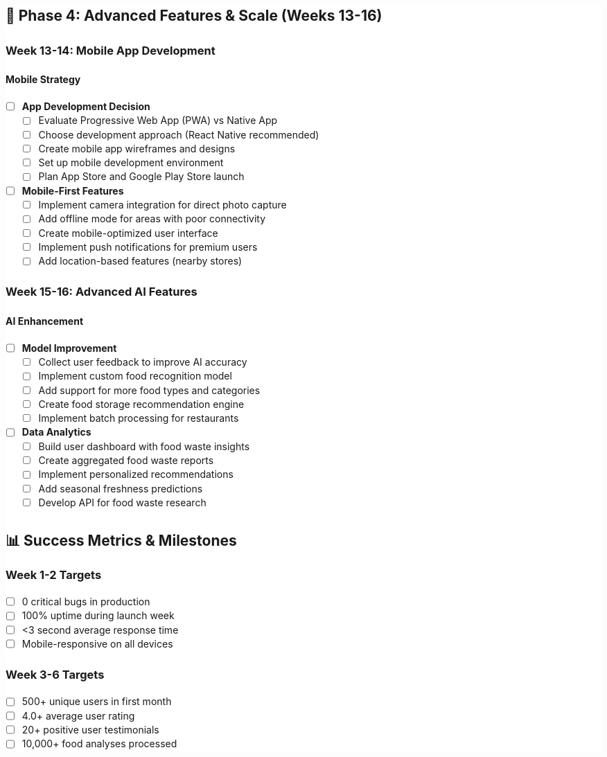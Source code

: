 ## 🔮 Phase 4: Advanced Features & Scale (Weeks 13-16)

### Week 13-14: Mobile App Development

#### Mobile Strategy
- [ ] **App Development Decision**
  - [ ] Evaluate Progressive Web App (PWA) vs Native App
  - [ ] Choose development approach (React Native recommended)
  - [ ] Create mobile app wireframes and designs
  - [ ] Set up mobile development environment
  - [ ] Plan App Store and Google Play Store launch

- [ ] **Mobile-First Features**
  - [ ] Implement camera integration for direct photo capture
  - [ ] Add offline mode for areas with poor connectivity
  - [ ] Create mobile-optimized user interface
  - [ ] Implement push notifications for premium users
  - [ ] Add location-based features (nearby stores)

### Week 15-16: Advanced AI Features

#### AI Enhancement
- [ ] **Model Improvement**
  - [ ] Collect user feedback to improve AI accuracy
  - [ ] Implement custom food recognition model
  - [ ] Add support for more food types and categories
  - [ ] Create food storage recommendation engine
  - [ ] Implement batch processing for restaurants

- [ ] **Data Analytics**
  - [ ] Build user dashboard with food waste insights
  - [ ] Create aggregated food waste reports
  - [ ] Implement personalized recommendations
  - [ ] Add seasonal freshness predictions
  - [ ] Develop API for food waste research

## 📊 Success Metrics & Milestones

### Week 1-2 Targets
- [ ] 0 critical bugs in production
- [ ] 100% uptime during launch week
- [ ] <3 second average response time
- [ ] Mobile-responsive on all devices

### Week 3-6 Targets
- [ ] 500+ unique users in first month
- [ ] 4.0+ average user rating
- [ ] 20+ positive user testimonials
- [ ] 10,000+ food analyses processed

